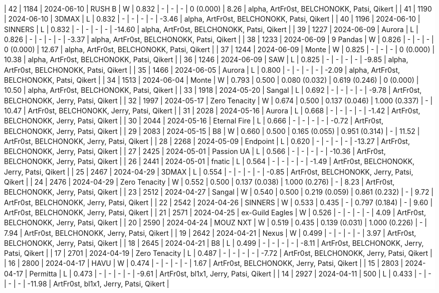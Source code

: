 |           42 |     1184 | 2024-06-10 | RUSH B            | W   | 0.832      | -            | -                | -                | 0 (0.000) |     8.26 | alpha, ArtFr0st, BELCHONOKK, Patsi, Qikert |
|           41 |     1190 | 2024-06-10 | 3DMAX             | L   | 0.832      | -            | -                | -                | -         |    -3.46 | alpha, ArtFr0st, BELCHONOKK, Patsi, Qikert |
|           40 |     1196 | 2024-06-10 | SINNERS           | L   | 0.832      | -            | -                | -                | -         |   -14.60 | alpha, ArtFr0st, BELCHONOKK, Patsi, Qikert |
|           39 |     1227 | 2024-06-09 | Aurora            | L   | 0.826      | -            | -                | -                | -         |    -3.37 | alpha, ArtFr0st, BELCHONOKK, Patsi, Qikert |
|           38 |     1233 | 2024-06-09 | 9 Pandas          | W   | 0.826      | -            | -                | -                | 0 (0.000) |    12.67 | alpha, ArtFr0st, BELCHONOKK, Patsi, Qikert |
|           37 |     1244 | 2024-06-09 | Monte             | W   | 0.825      | -            | -                | -                | 0 (0.000) |    10.38 | alpha, ArtFr0st, BELCHONOKK, Patsi, Qikert |
|           36 |     1246 | 2024-06-09 | SAW               | L   | 0.825      | -            | -                | -                | -         |    -9.85 | alpha, ArtFr0st, BELCHONOKK, Patsi, Qikert |
|           35 |     1466 | 2024-06-05 | Aurora            | L   | 0.800      | -            | -                | -                | -         |    -2.09 | alpha, ArtFr0st, BELCHONOKK, Patsi, Qikert |
|           34 |     1513 | 2024-06-04 | Monte             | W   | 0.793      | 0.500        | 0.080 (0.032)    | 0.619 (0.246)    | 0 (0.000) |    10.50 | alpha, ArtFr0st, BELCHONOKK, Patsi, Qikert |
|           33 |     1918 | 2024-05-20 | Sangal            | L   | 0.692      | -            | -                | -                | -         |    -9.78 | ArtFr0st, BELCHONOKK, Jerry, Patsi, Qikert |
|           32 |     1997 | 2024-05-17 | Zero Tenacity     | W   | 0.674      | 0.500        | 0.137 (0.046)    | 1.000 (0.337)    | -         |    10.47 | ArtFr0st, BELCHONOKK, Jerry, Patsi, Qikert |
|           31 |     2028 | 2024-05-16 | Aurora            | L   | 0.668      | -            | -                | -                | -         |    -1.42 | ArtFr0st, BELCHONOKK, Jerry, Patsi, Qikert |
|           30 |     2044 | 2024-05-16 | Eternal Fire      | L   | 0.666      | -            | -                | -                | -         |    -0.72 | ArtFr0st, BELCHONOKK, Jerry, Patsi, Qikert |
|           29 |     2083 | 2024-05-15 | B8                | W   | 0.660      | 0.500        | 0.165 (0.055)    | 0.951 (0.314)    | -         |    11.52 | ArtFr0st, BELCHONOKK, Jerry, Patsi, Qikert |
|           28 |     2268 | 2024-05-09 | Endpoint          | L   | 0.620      | -            | -                | -                | -         |   -13.27 | ArtFr0st, BELCHONOKK, Jerry, Patsi, Qikert |
|           27 |     2425 | 2024-05-01 | Passion UA        | L   | 0.566      | -            | -                | -                | -         |   -10.36 | ArtFr0st, BELCHONOKK, Jerry, Patsi, Qikert |
|           26 |     2441 | 2024-05-01 | fnatic            | L   | 0.564      | -            | -                | -                | -         |    -1.49 | ArtFr0st, BELCHONOKK, Jerry, Patsi, Qikert |
|           25 |     2467 | 2024-04-29 | 3DMAX             | L   | 0.554      | -            | -                | -                | -         |    -0.85 | ArtFr0st, BELCHONOKK, Jerry, Patsi, Qikert |
|           24 |     2476 | 2024-04-29 | Zero Tenacity     | W   | 0.552      | 0.500        | 0.137 (0.038)    | 1.000 (0.276)    | -         |     8.23 | ArtFr0st, BELCHONOKK, Jerry, Patsi, Qikert |
|           23 |     2512 | 2024-04-27 | Sangal            | W   | 0.540      | 0.500        | 0.219 (0.059)    | 0.861 (0.232)    | -         |     9.72 | ArtFr0st, BELCHONOKK, Jerry, Patsi, Qikert |
|           22 |     2542 | 2024-04-26 | SINNERS           | W   | 0.533      | 0.435        | -                | 0.797 (0.184)    | -         |     9.60 | ArtFr0st, BELCHONOKK, Jerry, Patsi, Qikert |
|           21 |     2571 | 2024-04-25 | ex-Guild Eagles   | W   | 0.526      | -            | -                | -                | -         |     4.09 | ArtFr0st, BELCHONOKK, Jerry, Patsi, Qikert |
|           20 |     2590 | 2024-04-24 | MOUZ NXT          | W   | 0.519      | 0.435        | 0.139 (0.031)    | 1.000 (0.226)    | -         |     7.94 | ArtFr0st, BELCHONOKK, Jerry, Patsi, Qikert |
|           19 |     2642 | 2024-04-21 | Nexus             | W   | 0.499      | -            | -                | -                | -         |     3.97 | ArtFr0st, BELCHONOKK, Jerry, Patsi, Qikert |
|           18 |     2645 | 2024-04-21 | B8                | L   | 0.499      | -            | -                | -                | -         |    -8.11 | ArtFr0st, BELCHONOKK, Jerry, Patsi, Qikert |
|           17 |     2701 | 2024-04-19 | Zero Tenacity     | L   | 0.487      | -            | -                | -                | -         |    -7.72 | ArtFr0st, BELCHONOKK, Jerry, Patsi, Qikert |
|           16 |     2800 | 2024-04-17 | HAVU              | W   | 0.474      | -            | -                | -                | -         |     1.67 | ArtFr0st, BELCHONOKK, Jerry, Patsi, Qikert |
|           15 |     2803 | 2024-04-17 | Permitta          | L   | 0.473      | -            | -                | -                | -         |    -9.61 | ArtFr0st, bl1x1, Jerry, Patsi, Qikert      |
|           14 |     2927 | 2024-04-11 | 500               | L   | 0.433      | -            | -                | -                | -         |   -11.98 | ArtFr0st, bl1x1, Jerry, Patsi, Qikert      |